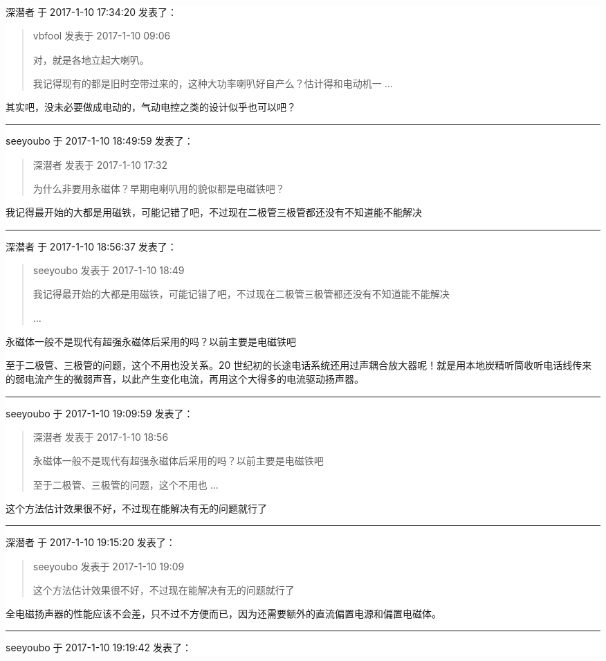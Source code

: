 
深潜者 于 2017-1-10 17:34:20 发表了：

> vbfool 发表于 2017-1-10 09:06
>
> 对，就是各地立起大喇叭。
>
> 我记得现有的都是旧时空带过来的，这种大功率喇叭好自产么？估计得和电动机一 ...

其实吧，没未必要做成电动的，气动电控之类的设计似乎也可以吧？

---

seeyoubo 于 2017-1-10 18:49:59 发表了：

> 深潜者 发表于 2017-1-10 17:32
>
> 为什么非要用永磁体？早期电喇叭用的貌似都是电磁铁吧？

我记得最开始的大都是用磁铁，可能记错了吧，不过现在二极管三极管都还没有不知道能不能解决

---

深潜者 于 2017-1-10 18:56:37 发表了：

> seeyoubo 发表于 2017-1-10 18:49
>
> 我记得最开始的大都是用磁铁，可能记错了吧，不过现在二极管三极管都还没有不知道能不能解决
>
> ...

永磁体一般不是现代有超强永磁体后采用的吗？以前主要是电磁铁吧

至于二极管、三极管的问题，这个不用也没关系。20 世纪初的长途电话系统还用过声耦合放大器呢！就是用本地炭精听筒收听电话线传来的弱电流产生的微弱声音，以此产生变化电流，再用这个大得多的电流驱动扬声器。

---

seeyoubo 于 2017-1-10 19:09:59 发表了：

> 深潜者 发表于 2017-1-10 18:56
>
> 永磁体一般不是现代有超强永磁体后采用的吗？以前主要是电磁铁吧
>
> 至于二极管、三极管的问题，这个不用也 ...

这个方法估计效果很不好，不过现在能解决有无的问题就行了

---

深潜者 于 2017-1-10 19:15:20 发表了：

> seeyoubo 发表于 2017-1-10 19:09
>
> 这个方法估计效果很不好，不过现在能解决有无的问题就行了

全电磁扬声器的性能应该不会差，只不过不方便而已，因为还需要额外的直流偏置电源和偏置电磁体。

---

seeyoubo 于 2017-1-10 19:19:42 发表了：
